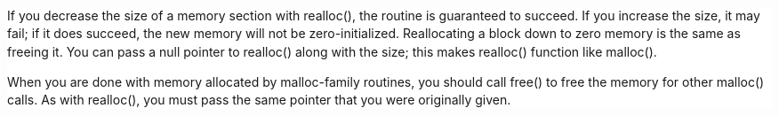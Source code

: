If you decrease the size of a memory section with realloc(), the routine is 
guaranteed to succeed. If you increase the size, it may fail; if it does succeed, 
the new memory will not be zero-initialized. Reallocating a block down to 
zero memory is the same as freeing it. You can pass a null pointer to realloc() 
along with the size; this makes realloc() function like malloc(). 

When you are done with memory allocated by malloc-family routines, you 
should call free() to free the memory for other malloc() calls. As with 
realloc(), you must pass the same pointer that you were originally given.
